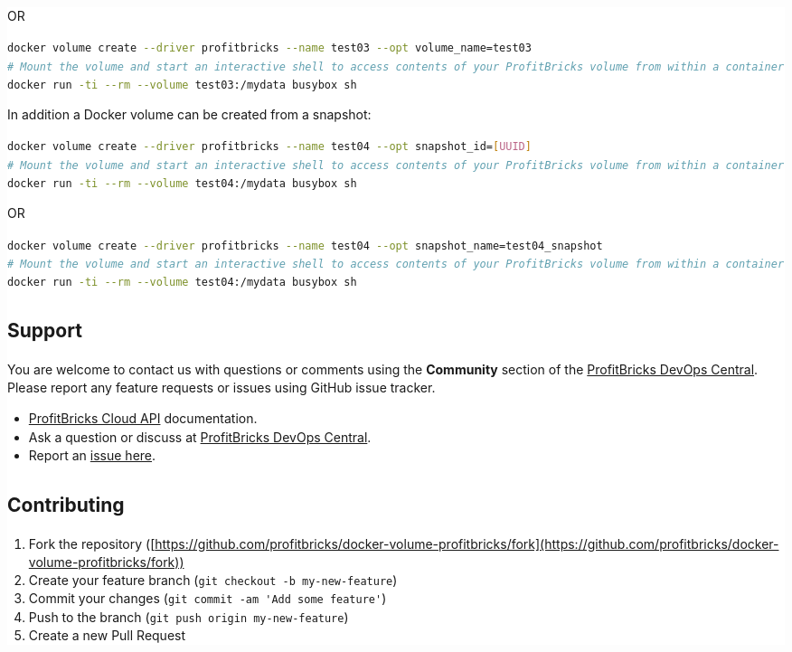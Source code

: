 OR

```bash
docker volume create --driver profitbricks --name test03 --opt volume_name=test03
# Mount the volume and start an interactive shell to access contents of your ProfitBricks volume from within a container
docker run -ti --rm --volume test03:/mydata busybox sh
```

In addition a Docker volume can be created from a snapshot:

```bash
docker volume create --driver profitbricks --name test04 --opt snapshot_id=[UUID]
# Mount the volume and start an interactive shell to access contents of your ProfitBricks volume from within a container
docker run -ti --rm --volume test04:/mydata busybox sh
```

OR

```bash
docker volume create --driver profitbricks --name test04 --opt snapshot_name=test04_snapshot
# Mount the volume and start an interactive shell to access contents of your ProfitBricks volume from within a container
docker run -ti --rm --volume test04:/mydata busybox sh
```

## Support

You are welcome to contact us with questions or comments using the **Community** section of the [ProfitBricks DevOps Central](https://devops.profitbricks.com/). Please report any feature requests or issues using GitHub issue tracker.

* [ProfitBricks Cloud API](https://devops.profitbricks.com/api/cloud/) documentation.
* Ask a question or discuss at [ProfitBricks DevOps Central](https://devops.profitbricks.com/community/).
* Report an [issue here](https://github.com/profitbricks/docker-volume-profitbricks/issues).

## Contributing

1. Fork the repository ([https://github.com/profitbricks/docker-volume-profitbricks/fork](https://github.com/profitbricks/docker-volume-profitbricks/fork))
2. Create your feature branch (`git checkout -b my-new-feature`)
3. Commit your changes (`git commit -am 'Add some feature'`)
4. Push to the branch (`git push origin my-new-feature`)
5. Create a new Pull Request
